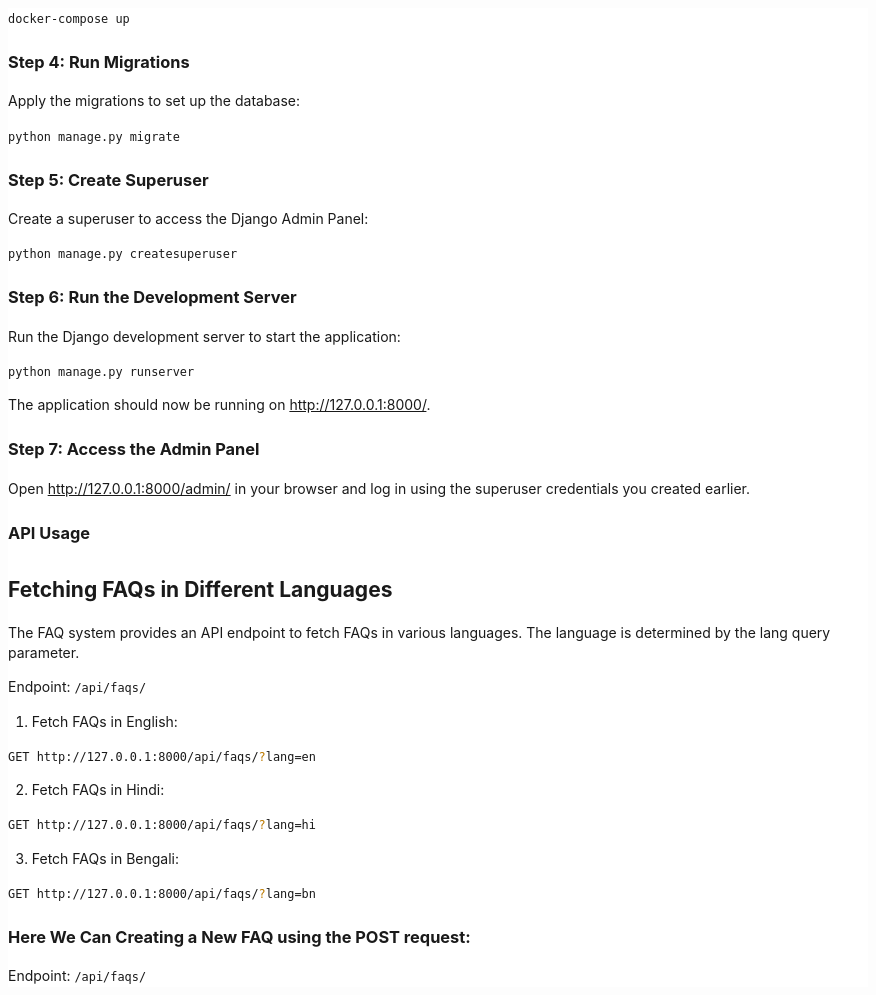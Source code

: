 ```bash
docker-compose up
```

### Step 4: Run Migrations
Apply the migrations to set up the database:

```bash
python manage.py migrate
```

### Step 5:  Create Superuser
Create a superuser to access the Django Admin Panel:

```bash
python manage.py createsuperuser
```

### Step 6: Run the Development Server
Run the Django development server to start the application:

```bash
python manage.py runserver
```
The application should now be running on http://127.0.0.1:8000/.

### Step 7: Access the Admin Panel
Open http://127.0.0.1:8000/admin/ in your browser and log in using the superuser credentials you created earlier.

### API Usage

## Fetching FAQs in Different Languages
The FAQ system provides an API endpoint to fetch FAQs in various languages. The language is determined by the lang query parameter.

Endpoint: `/api/faqs/ `

1. Fetch FAQs in English:
```bash
GET http://127.0.0.1:8000/api/faqs/?lang=en
```

2. Fetch FAQs in Hindi:
```bash
GET http://127.0.0.1:8000/api/faqs/?lang=hi
```
3. Fetch FAQs in Bengali:
```bash
GET http://127.0.0.1:8000/api/faqs/?lang=bn
```

### Here We Can Creating a New FAQ using the POST request:
Endpoint: `/api/faqs/`
